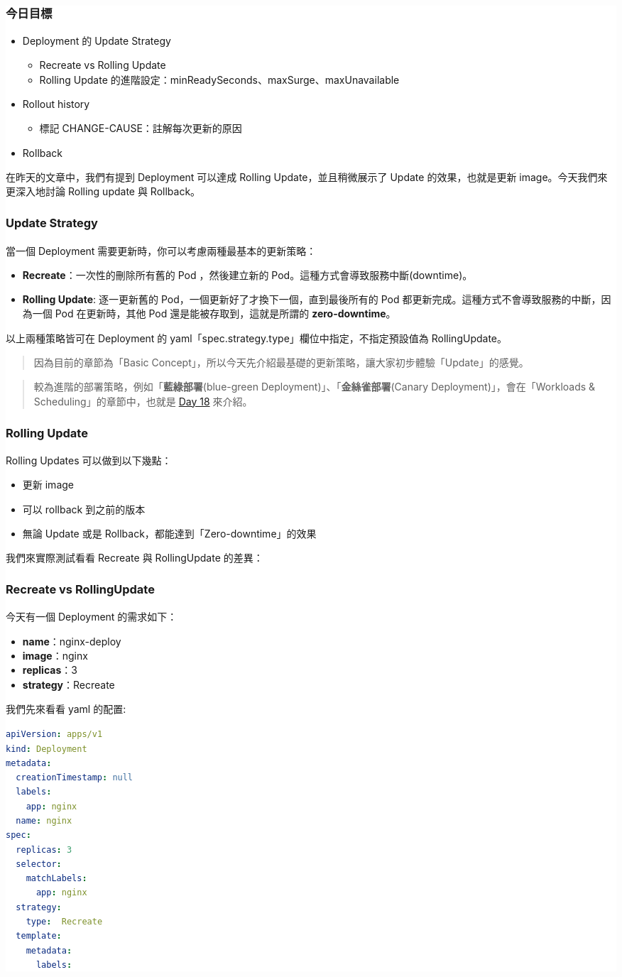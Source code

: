 ### 今日目標

* Deployment 的 Update Strategy
  * Recreate vs Rolling Update
  * Rolling Update 的進階設定：minReadySeconds、maxSurge、maxUnavailable

* Rollout history
  * 標記 CHANGE-CAUSE：註解每次更新的原因

* Rollback

在昨天的文章中，我們有提到 Deployment 可以達成 Rolling Update，並且稍微展示了 Update 的效果，也就是更新 image。今天我們來更深入地討論 Rolling update 與 Rollback。

### Update Strategy

當一個 Deployment 需要更新時，你可以考慮兩種最基本的更新策略：

  * **Recreate**：一次性的刪除所有舊的 Pod ，然後建立新的 Pod。這種方式會導致服務中斷(downtime)。

  * **Rolling Update**: 逐一更新舊的 Pod，一個更新好了才換下一個，直到最後所有的 Pod 都更新完成。這種方式不會導致服務的中斷，因為一個 Pod 在更新時，其他 Pod 還是能被存取到，這就是所謂的 **zero-downtime**。

以上兩種策略皆可在 Deployment 的 yaml「spec.strategy.type」欄位中指定，不指定預設值為 RollingUpdate。

> 因為目前的章節為「Basic Concept」，所以今天先介紹最基礎的更新策略，讓大家初步體驗「Update」的感覺。

> 較為進階的部署策略，例如「**藍綠部署**(blue-green Deployment)」、「**金絲雀部署**(Canary Deployment)」，會在「Workloads & Scheduling」的章節中，也就是 [Day 18](https://ithelp.ithome.com.tw/articles/10348066) 來介紹。

### Rolling Update

Rolling Updates 可以做到以下幾點：

* 更新 image

* 可以 rollback 到之前的版本

* 無論 Update 或是 Rollback，都能達到「Zero-downtime」的效果

我們來實際測試看看 Recreate 與 RollingUpdate 的差異：

### Recreate vs RollingUpdate

今天有一個 Deployment 的需求如下：

  * **name**：nginx-deploy
  * **image**：nginx
  * **replicas**：3
  * **strategy**：Recreate

我們先來看看 yaml 的配置:

```yaml
apiVersion: apps/v1
kind: Deployment
metadata:
  creationTimestamp: null
  labels:
    app: nginx
  name: nginx
spec:
  replicas: 3
  selector:
    matchLabels:
      app: nginx
  strategy:
    type:  Recreate
  template:
    metadata:
      labels:
```